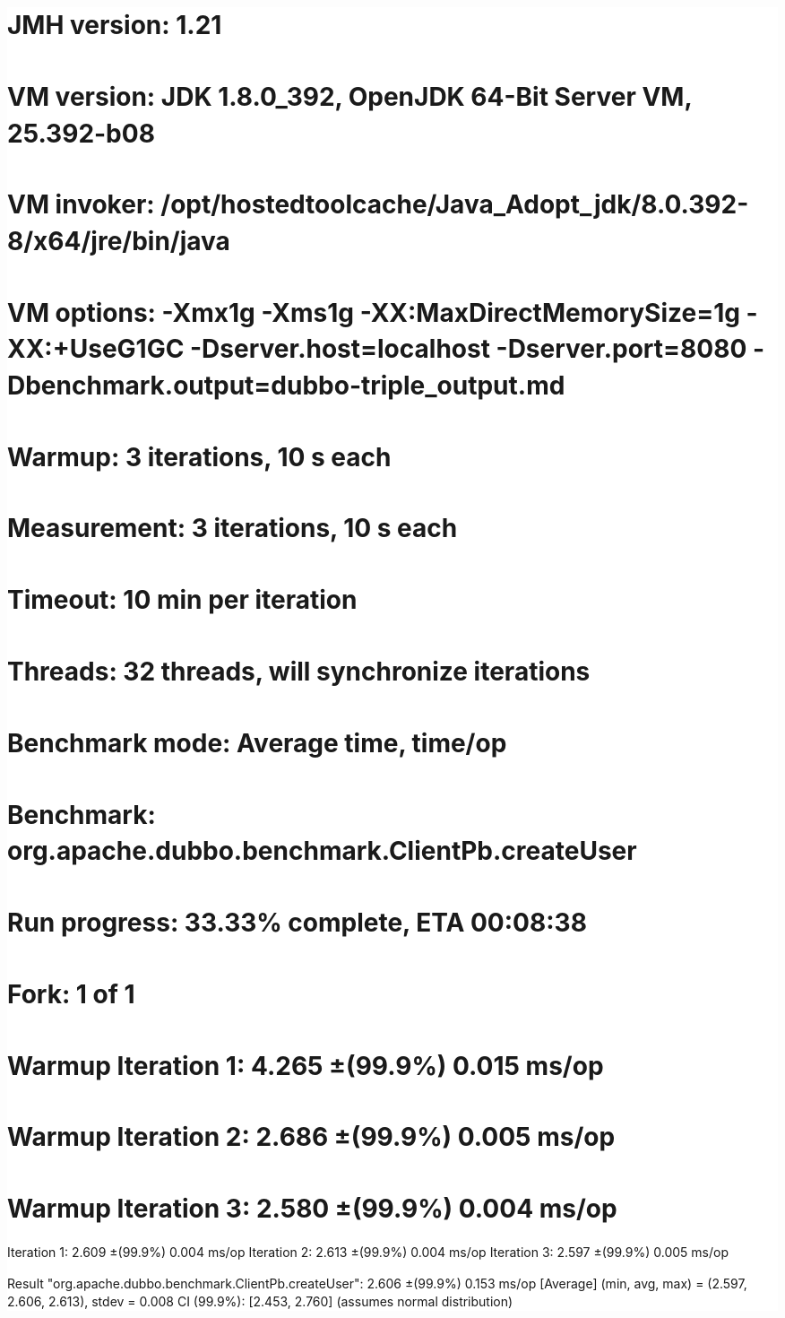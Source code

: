
# JMH version: 1.21
# VM version: JDK 1.8.0_392, OpenJDK 64-Bit Server VM, 25.392-b08
# VM invoker: /opt/hostedtoolcache/Java_Adopt_jdk/8.0.392-8/x64/jre/bin/java
# VM options: -Xmx1g -Xms1g -XX:MaxDirectMemorySize=1g -XX:+UseG1GC -Dserver.host=localhost -Dserver.port=8080 -Dbenchmark.output=dubbo-triple_output.md
# Warmup: 3 iterations, 10 s each
# Measurement: 3 iterations, 10 s each
# Timeout: 10 min per iteration
# Threads: 32 threads, will synchronize iterations
# Benchmark mode: Average time, time/op
# Benchmark: org.apache.dubbo.benchmark.ClientPb.createUser

# Run progress: 33.33% complete, ETA 00:08:38
# Fork: 1 of 1
# Warmup Iteration   1: 4.265 ±(99.9%) 0.015 ms/op
# Warmup Iteration   2: 2.686 ±(99.9%) 0.005 ms/op
# Warmup Iteration   3: 2.580 ±(99.9%) 0.004 ms/op
Iteration   1: 2.609 ±(99.9%) 0.004 ms/op
Iteration   2: 2.613 ±(99.9%) 0.004 ms/op
Iteration   3: 2.597 ±(99.9%) 0.005 ms/op


Result "org.apache.dubbo.benchmark.ClientPb.createUser":
  2.606 ±(99.9%) 0.153 ms/op [Average]
  (min, avg, max) = (2.597, 2.606, 2.613), stdev = 0.008
  CI (99.9%): [2.453, 2.760] (assumes normal distribution)
